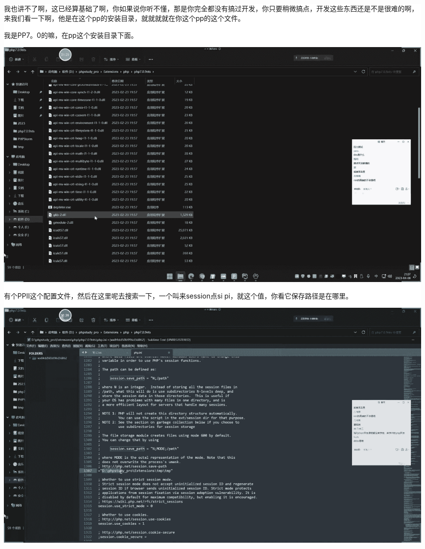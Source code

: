 我也讲不了啊，这已经算基础了啊，你如果说你听不懂，那是你完全都没有搞过开发，你只要稍微搞点，开发这些东西还是不是很难的啊，来我们看一下啊，他是在这个pp的安装目录，就就就就在你这个pp的这个文件。

我是PP7。0的嘛，在pp这个安装目录下面。

![](img/98cd56e0aa66705d6a7914d44da5fdd7_150.png)

有个PPII这个配置文件，然后在这里呢去搜索一下，一个叫来session点si pi，就这个值，你看它保存路径是在哪里。



![](img/98cd56e0aa66705d6a7914d44da5fdd7_152.png)
